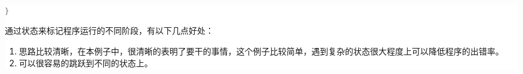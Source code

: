 ```C++
}
```

 通过状态来标记程序运行的不同阶段，有以下几点好处：
1. 思路比较清晰，在本例子中，很清晰的表明了要干的事情，这个例子比较简单，遇到复杂的状态很大程度上可以降低程序的出错率。
2. 可以很容易的跳跃到不同的状态上。